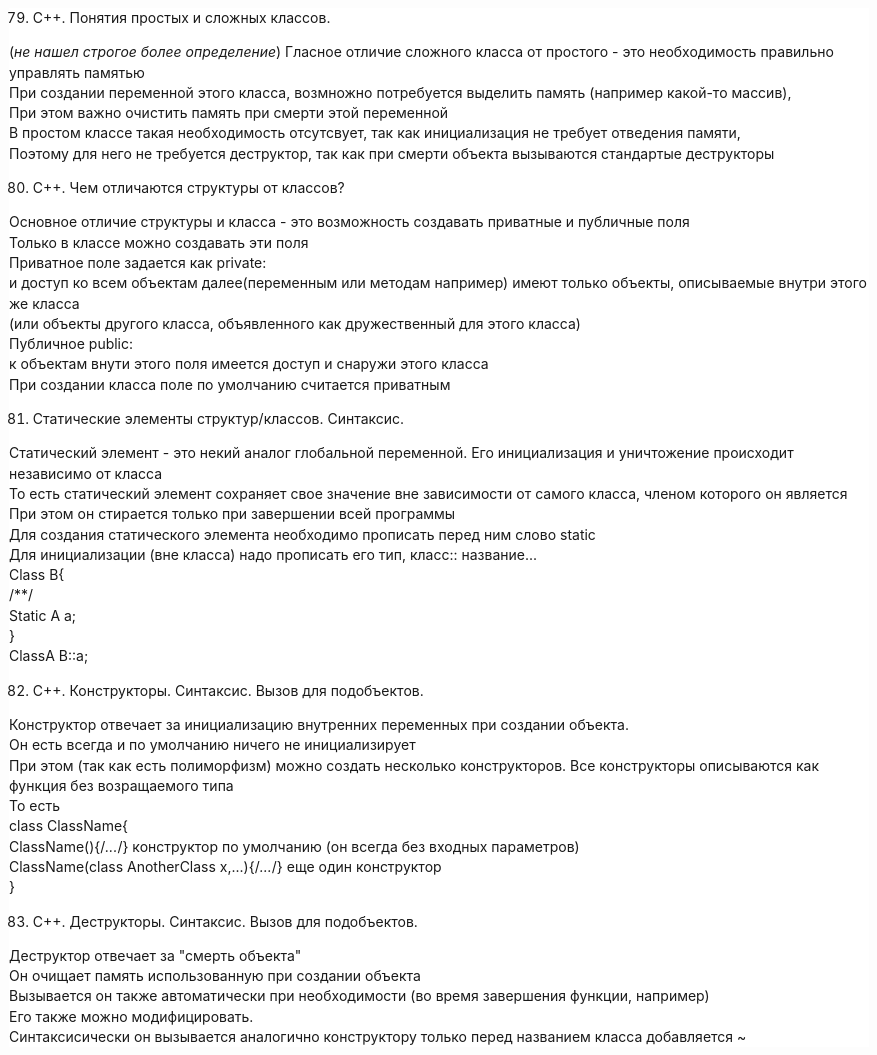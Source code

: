 79.   C++. Понятия простых и сложных классов. 

(*не нашел строгое более определение*)
Гласное отличие сложного класса от простого - это необходимость правильно управлять памятью  
При создании переменной этого класса, возмножно потребуется выделить память (например какой-то массив),  
При этом важно очистить память при смерти этой переменной  
В простом классе такая необходимость отсутсвует, так как инициализация не требует отведения памяти,  
Поэтому для него не требуется деструктор, так как при смерти объекта вызываются стандартые деструкторы  

80.   С++. Чем отличаются структуры от классов?  

Основное отличие структуры и класса - это возможность создавать приватные и публичные поля  
Только в классе можно создавать эти поля  
Приватное поле задается как private:  
и доступ ко всем объектам далее(переменным или методам например) имеют только объекты, описываемые внутри этого же класса  
(или объекты другого класса, объявленного как дружественный для этого класса)  
Публичное public:  
к объектам внути этого поля имеется доступ и снаружи этого класса  
При создании класса поле по умолчанию считается приватным  

81.   Статические элементы структур/классов. Синтаксис.

Статический элемент - это некий аналог глобальной переменной. Его инициализация и уничтожение происходит независимо от класса  
То есть статический элемент сохраняет свое значение вне зависимости от самого класса, членом которого он является  
При этом он стирается только при завершении всей программы  
Для создания статического элемента необходимо прописать перед ним слово static  
Для инициализации (вне класса) надо прописать его тип, класс:: название...  
Class B{  
/**/  
Static A a;  
}  
ClassA B::a;  

82.   C++. Конструкторы. Синтаксис. Вызов для подобъектов.  

Конструктор отвечает за инициализацию внутренних переменных при создании объекта.  
Он есть всегда и по умолчанию ничего не инициализирует  
При этом (так как есть полиморфизм) можно создать несколько конструкторов. Все конструкторы описываются как функция без возращаемого типа  
То есть   
class ClassName{   
ClassName(){/*...*/} конструктор по умолчанию (он всегда без входных параметров)  
ClassName(class AnotherClass x,...){/*...*/}  еще один конструктор  
}  

83.   C++. Деструкторы. Синтаксис.  Вызов для подобъектов.  

Деструктор отвечает за "смерть объекта"  
Он очищает память использованную при создании объекта  
Вызывается он также автоматически при необходимости (во время завершения функции, например)  
Его также можно модифицировать.  
Синтаксисически он вызывается аналогично конструктору только перед названием класса добавляется ~  
